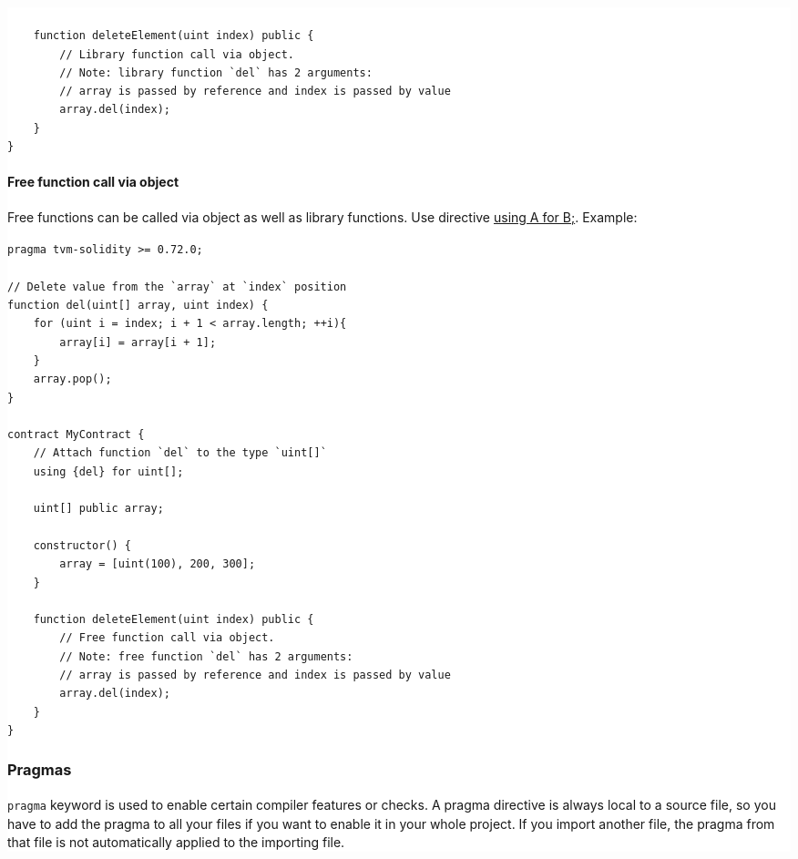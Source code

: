 ```TVMSolidity

    function deleteElement(uint index) public {
        // Library function call via object.
        // Note: library function `del` has 2 arguments:
        // array is passed by reference and index is passed by value
        array.del(index);
    }
}
```

#### Free function call via object

Free functions can be called via object as well as library functions. Use directive [using A for B;](https://docs.soliditylang.org/en/latest/contracts.html#using-for). Example:

```TVMSolidity
pragma tvm-solidity >= 0.72.0;

// Delete value from the `array` at `index` position
function del(uint[] array, uint index) {
    for (uint i = index; i + 1 < array.length; ++i){
        array[i] = array[i + 1];
    }
    array.pop();
}

contract MyContract {
    // Attach function `del` to the type `uint[]`
    using {del} for uint[];

    uint[] public array;

    constructor() {
        array = [uint(100), 200, 300];
    }

    function deleteElement(uint index) public {
        // Free function call via object.
        // Note: free function `del` has 2 arguments:
        // array is passed by reference and index is passed by value
        array.del(index);
    }
}
```

### Pragmas

`pragma` keyword is used to enable certain compiler features or checks.
A pragma directive is always local to a source file, so you have to add
the pragma to all your files if you want to enable it in your whole project.
If you import another file, the pragma from that file is not
automatically applied to the importing file.
